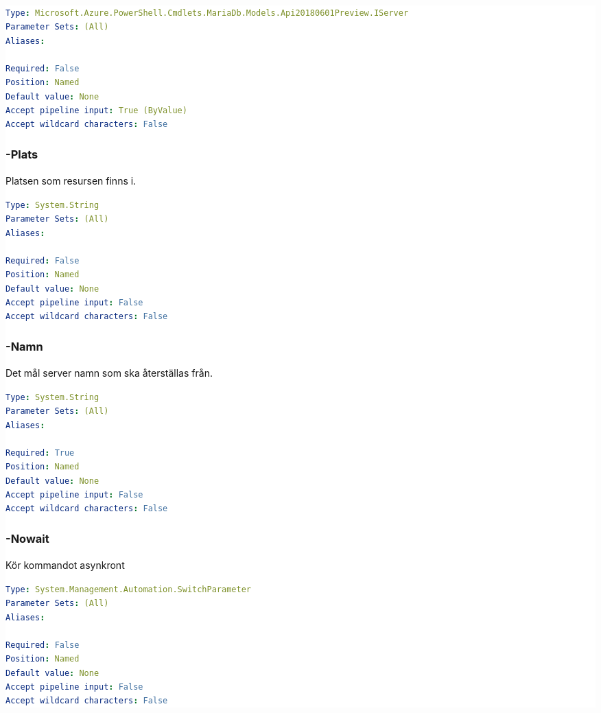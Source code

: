 ```yaml
Type: Microsoft.Azure.PowerShell.Cmdlets.MariaDb.Models.Api20180601Preview.IServer
Parameter Sets: (All)
Aliases:

Required: False
Position: Named
Default value: None
Accept pipeline input: True (ByValue)
Accept wildcard characters: False
```

### -Plats
Platsen som resursen finns i.

```yaml
Type: System.String
Parameter Sets: (All)
Aliases:

Required: False
Position: Named
Default value: None
Accept pipeline input: False
Accept wildcard characters: False
```

### -Namn
Det mål server namn som ska återställas från.

```yaml
Type: System.String
Parameter Sets: (All)
Aliases:

Required: True
Position: Named
Default value: None
Accept pipeline input: False
Accept wildcard characters: False
```

### -Nowait
Kör kommandot asynkront

```yaml
Type: System.Management.Automation.SwitchParameter
Parameter Sets: (All)
Aliases:

Required: False
Position: Named
Default value: None
Accept pipeline input: False
Accept wildcard characters: False
```
